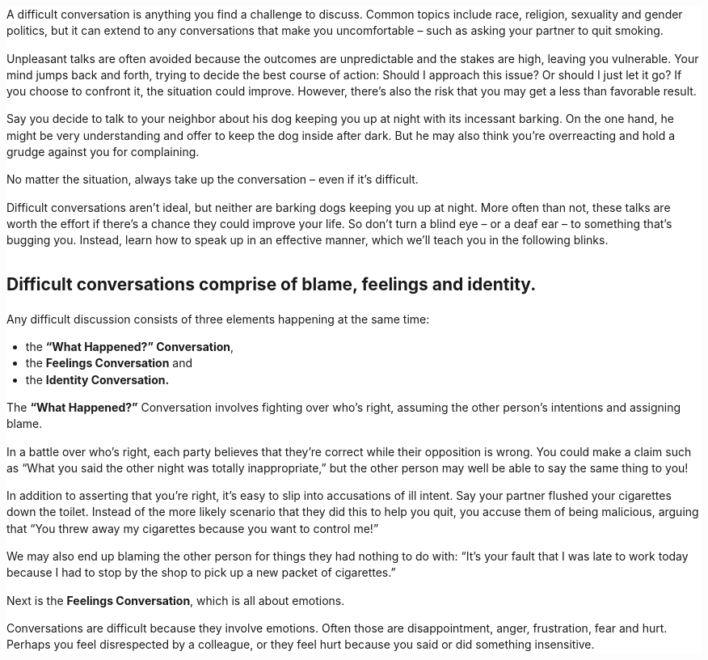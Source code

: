 A difficult conversation is anything you find a challenge to discuss. Common
topics include race, religion, sexuality and gender politics, but it can extend
to any conversations that make you uncomfortable – such as asking your partner
to quit smoking.

Unpleasant talks are often avoided because the outcomes are unpredictable and
the stakes are high, leaving you vulnerable. Your mind jumps back and forth,
trying to decide the best course of action: Should I approach this issue? Or
should I just let it go? If you choose to confront it, the situation could
improve. However, there’s also the risk that you may get a less than favorable
result.

Say you decide to talk to your neighbor about his dog keeping you up at night
with its incessant barking. On the one hand, he might be very understanding and
offer to keep the dog inside after dark. But he may also think you’re
overreacting and hold a grudge against you for complaining.

No matter the situation, always take up the conversation – even if it’s
difficult.

Difficult conversations aren’t ideal, but neither are barking dogs keeping you
up at night. More often than not, these talks are worth the effort if there’s a
chance they could improve your life. So don’t turn a blind eye – or a deaf ear
– to something that’s bugging you. Instead, learn how to speak up in an
effective manner, which we’ll teach you in the following blinks.

## Difficult conversations comprise of blame, feelings and identity.

Any difficult discussion consists of three elements happening at the same time:
- the **“What Happened?” Conversation**, 
- the **Feelings Conversation** and
- the **Identity Conversation.**

The **“What Happened?”** Conversation involves fighting over who’s right, assuming
the other person’s intentions and assigning blame.

In a battle over who’s right, each party believes that they’re correct while
their opposition is wrong. You could make a claim such as “What you said the
other night was totally inappropriate,” but the other person may well be able
to say the same thing to you!

In addition to asserting that you’re right, it’s easy to slip into accusations
of ill intent. Say your partner flushed your cigarettes down the toilet.
Instead of the more likely scenario that they did this to help you quit, you
accuse them of being malicious, arguing that “You threw away my cigarettes
because you want to control me!”

We may also end up blaming the other person for things they had nothing to do
with: “It’s your fault that I was late to work today because I had to stop by
the shop to pick up a new packet of cigarettes.”

Next is the **Feelings Conversation**, which is all about emotions.

Conversations are difficult because they involve emotions. Often those are
disappointment, anger, frustration, fear and hurt. Perhaps you feel
disrespected by a colleague, or they feel hurt because you said or did
something insensitive.
